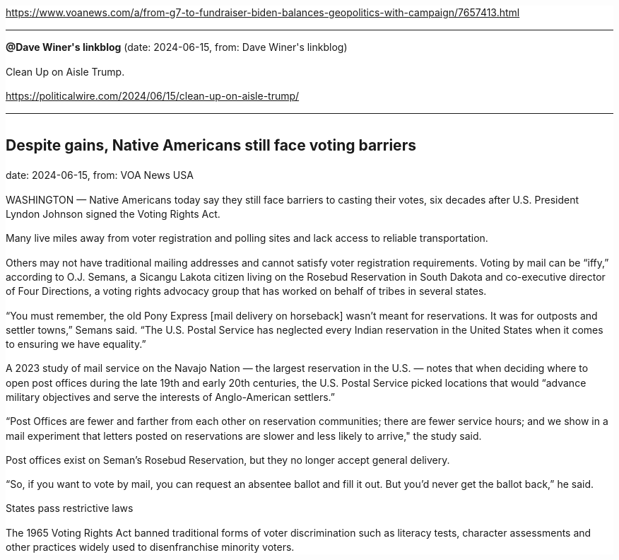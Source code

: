 <https://www.voanews.com/a/from-g7-to-fundraiser-biden-balances-geopolitics-with-campaign/7657413.html>

---

**@Dave Winer's linkblog** (date: 2024-06-15, from: Dave Winer's linkblog)

Clean Up on Aisle Trump. 

<https://politicalwire.com/2024/06/15/clean-up-on-aisle-trump/>

---

## Despite gains, Native Americans still face voting barriers

date: 2024-06-15, from: VOA News USA

WASHINGTON — Native Americans today say they still face barriers to casting their votes, six decades after U.S. President Lyndon Johnson signed the Voting Rights Act.


Many live miles away from voter registration and polling sites and lack access to reliable transportation.


Others may not have traditional mailing addresses and cannot satisfy voter registration requirements. Voting by mail can be “iffy,” according to O.J. Semans, a Sicangu Lakota citizen living on the Rosebud Reservation in South Dakota and co-executive director of Four Directions, a voting rights advocacy group that has worked on behalf of tribes in several states.


“You must remember, the old Pony Express [mail delivery on horseback] wasn’t meant for reservations. It was for outposts and settler towns,” Semans said. “The U.S. Postal Service has neglected every Indian reservation in the United States when it comes to ensuring we have equality.”




A 2023 study of mail service on the Navajo Nation — the largest reservation in the U.S. — notes that when deciding where to open post offices during the late 19th and early 20th centuries, the U.S. Postal Service picked locations that would “advance military objectives and serve the interests of Anglo-American settlers.”


“Post Offices are fewer and farther from each other on reservation communities; there are fewer service hours; and we show in a mail experiment that letters posted on reservations are slower and less likely to arrive," the study said.


Post offices exist on Seman’s Rosebud Reservation, but they no longer accept general delivery.


“So, if you want to vote by mail, you can request an absentee ballot and fill it out. But you’d never get the ballot back,” he said.


States pass restrictive laws


The 1965 Voting Rights Act banned traditional forms of voter discrimination such as literacy tests, character assessments and other practices widely used to disenfranchise minority voters.
